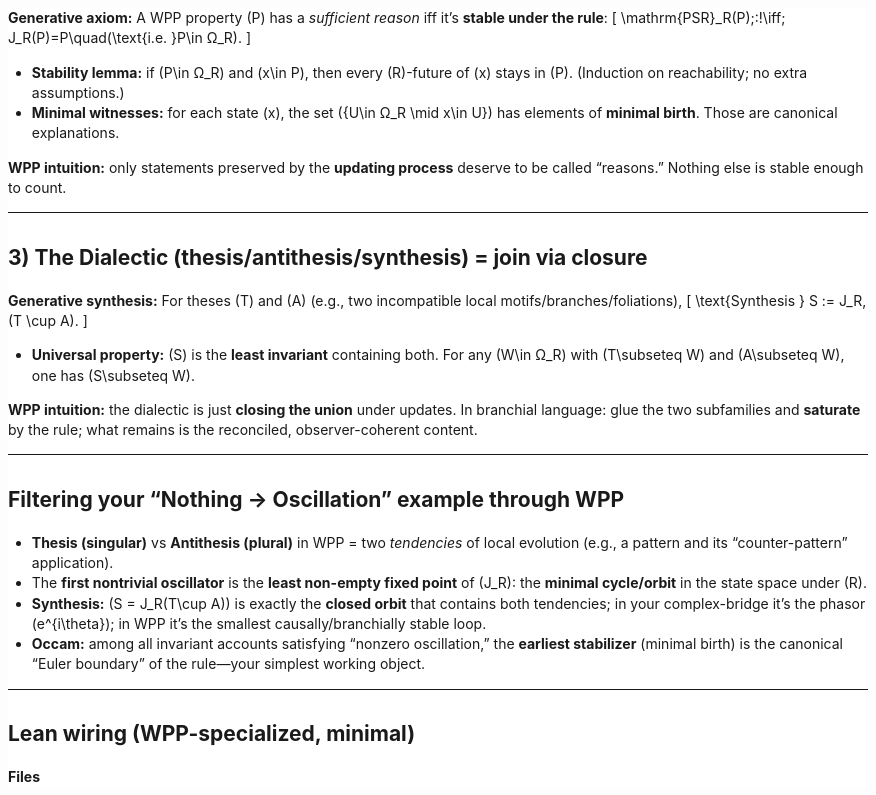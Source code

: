 **Generative axiom:**
A WPP property (P) has a *sufficient reason* iff it’s **stable under the rule**:
[
\mathrm{PSR}_R(P);:!\iff; J_R(P)=P\quad(\text{i.e. }P\in Ω_R).
]

* **Stability lemma:** if (P\in Ω_R) and (x\in P), then every (R)-future of (x) stays in (P).
  (Induction on reachability; no extra assumptions.)
* **Minimal witnesses:** for each state (x), the set ({U\in Ω_R \mid x\in U}) has elements of **minimal birth**. Those are canonical explanations.

**WPP intuition:** only statements preserved by the **updating process** deserve to be called “reasons.” Nothing else is stable enough to count.

---

## 3) The Dialectic (thesis/antithesis/synthesis) = join via closure

**Generative synthesis:**
For theses (T) and (A) (e.g., two incompatible local motifs/branches/foliations),
[
\text{Synthesis } S := J_R,(T \cup A).
]

* **Universal property:** (S) is the **least invariant** containing both. For any (W\in Ω_R) with (T\subseteq W) and (A\subseteq W), one has (S\subseteq W).

**WPP intuition:** the dialectic is just **closing the union** under updates. In branchial language: glue the two subfamilies and **saturate** by the rule; what remains is the reconciled, observer-coherent content.

---

## Filtering your “Nothing → Oscillation” example through WPP

* **Thesis (singular)** vs **Antithesis (plural)** in WPP = two *tendencies* of local evolution (e.g., a pattern and its “counter-pattern” application).
* The **first nontrivial oscillator** is the **least non-empty fixed point** of (J_R): the **minimal cycle/orbit** in the state space under (R).
* **Synthesis:** (S = J_R(T\cup A)) is exactly the **closed orbit** that contains both tendencies; in your complex-bridge it’s the phasor (e^{i\theta}); in WPP it’s the smallest causally/branchially stable loop.
* **Occam:** among all invariant accounts satisfying “nonzero oscillation,” the **earliest stabilizer** (minimal birth) is the canonical “Euler boundary” of the rule—your simplest working object.

---

## Lean wiring (WPP-specialized, minimal)

**Files**
